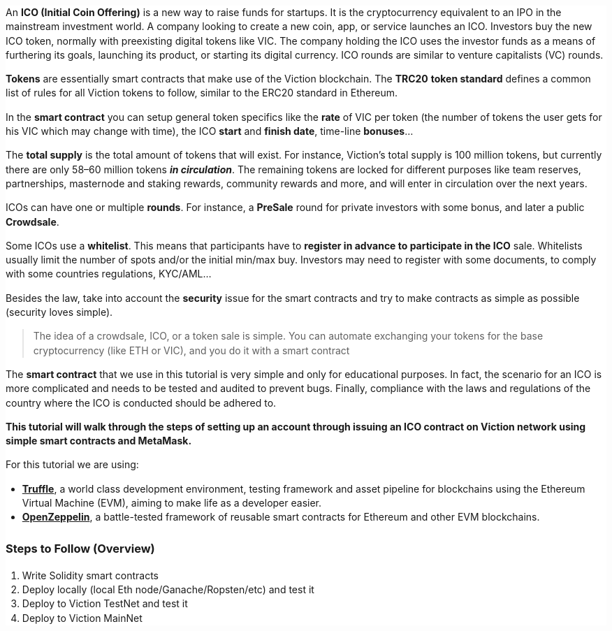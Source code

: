An **ICO (Initial Coin Offering)** is a new way to raise funds for startups. It is the cryptocurrency equivalent to an IPO in the mainstream investment world. A company looking to create a new coin, app, or service launches an ICO. Investors buy the new ICO token, normally with preexisting digital tokens like VIC. The company holding the ICO uses the investor funds as a means of furthering its goals, launching its product, or starting its digital currency. ICO rounds are similar to venture capitalists (VC) rounds.

**Tokens** are essentially smart contracts that make use of the Viction blockchain. The **TRC20** **token standard** defines a common list of rules for all Viction tokens to follow, similar to the ERC20 standard in Ethereum.

In the **smart contract** you can setup general token specifics like the **rate** of VIC per token (the number of tokens the user gets for his VIC which may change with time), the ICO **start** and **finish date**, time-line **bonuses**…

The **total supply** is the total amount of tokens that will exist. For instance, Viction’s total supply is 100 million tokens, but currently there are only 58–60 million tokens _**in circulation**_. The remaining tokens are locked for different purposes like team reserves, partnerships, masternode and staking rewards, community rewards and more, and will enter in circulation over the next years.

ICOs can have one or multiple **rounds**. For instance, a **PreSale** round for private investors with some bonus, and later a public **Crowdsale**.

Some ICOs use a **whitelist**. This means that participants have to **register in advance to participate in the ICO** sale. Whitelists usually limit the number of spots and/or the initial min/max buy. Investors may need to register with some documents, to comply with some countries regulations, KYC/AML…

Besides the law, take into account the **security** issue for the smart contracts and try to make contracts as simple as possible (security loves simple).

> The idea of a crowdsale, ICO, or a token sale is simple. You can automate exchanging your tokens for the base cryptocurrency (like ETH or VIC), and you do it with a smart contract

The **smart contract** that we use in this tutorial is very simple and only for educational purposes. In fact, the scenario for an ICO is more complicated and needs to be tested and audited to prevent bugs. Finally, compliance with the laws and regulations of the country where the ICO is conducted should be adhered to.

**This tutorial will walk through the steps of setting up an account through issuing an ICO contract on Viction network using simple smart contracts and MetaMask.**

For this tutorial we are using:

* [**Truffle**](https://truffleframework.com/), a world class development environment, testing framework and asset pipeline for blockchains using the Ethereum Virtual Machine (EVM), aiming to make life as a developer easier.
* [**OpenZeppelin**](https://openzeppelin.org/), a battle-tested framework of reusable smart contracts for Ethereum and other EVM blockchains.

### Steps to Follow (Overview) <a href="#5c6b" id="5c6b"></a>

1. Write Solidity smart contracts
2. Deploy locally (local Eth node/Ganache/Ropsten/etc) and test it
3. Deploy to Viction TestNet and test it
4. Deploy to Viction MainNet
